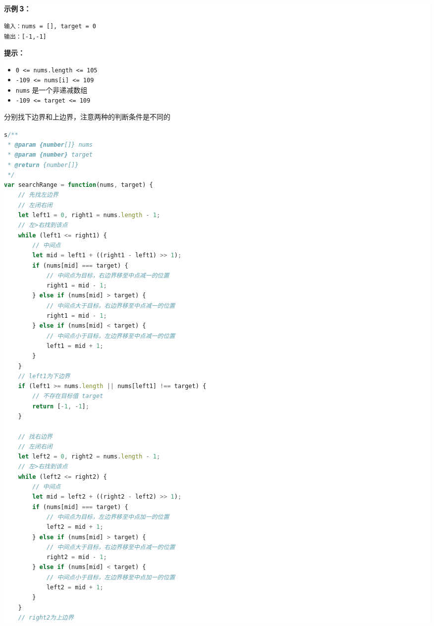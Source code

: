 **示例 3：**

```
输入：nums = [], target = 0
输出：[-1,-1]
```

**提示：**

- `0 <= nums.length <= 105`
- `-109 <= nums[i] <= 109`
- `nums` 是一个非递减数组
- `-109 <= target <= 109`

分别找下边界和上边界，注意两种的判断条件是不同的

```javascript
s/**
 * @param {number[]} nums
 * @param {number} target
 * @return {number[]}
 */
var searchRange = function(nums, target) {
    // 先找左边界
    // 左闭右闭
    let left1 = 0, right1 = nums.length - 1;
    // 左>右找到该点
    while (left1 <= right1) {
        // 中间点
        let mid = left1 + ((right1 - left1) >> 1);
        if (nums[mid] === target) {
            // 中间点为目标，右边界移至中点减一的位置
            right1 = mid - 1;
        } else if (nums[mid] > target) {
            // 中间点大于目标，右边界移至中点减一的位置
            right1 = mid - 1;
        } else if (nums[mid] < target) {
            // 中间点小于目标，左边界移至中点减一的位置
            left1 = mid + 1;
        }
    }
    // left1为下边界
    if (left1 >= nums.length || nums[left1] !== target) {
        // 不存在目标值 target
        return [-1, -1];
    }

    // 找右边界
    // 左闭右闭
    let left2 = 0, right2 = nums.length - 1;
    // 左>右找到该点
    while (left2 <= right2) {
        // 中间点
        let mid = left2 + ((right2 - left2) >> 1);
        if (nums[mid] === target) {
            // 中间点为目标，左边界移至中点加一的位置
            left2 = mid + 1;
        } else if (nums[mid] > target) {
            // 中间点大于目标，右边界移至中点减一的位置
            right2 = mid - 1;
        } else if (nums[mid] < target) {
            // 中间点小于目标，左边界移至中点加一的位置
            left2 = mid + 1;
        }
    }
    // right2为上边界
```